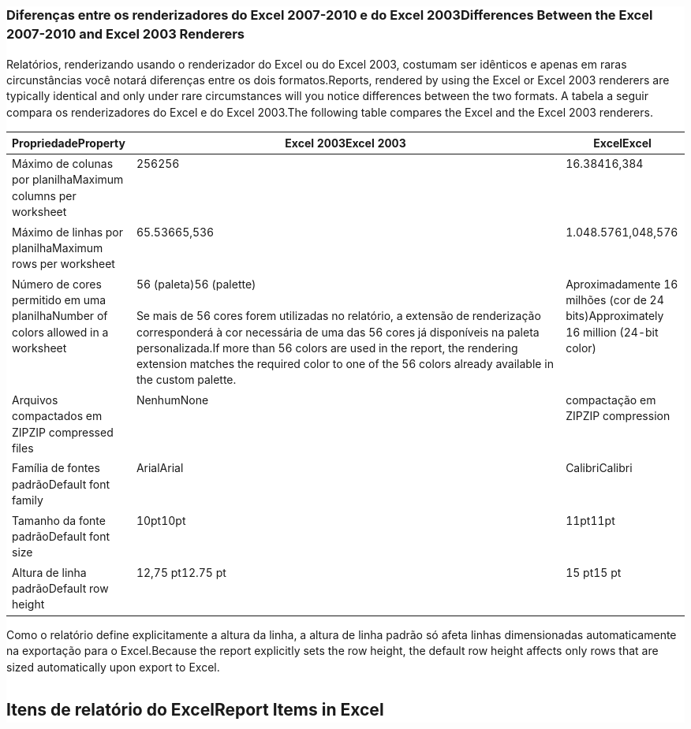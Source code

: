 ### <a name="differences-between-the-excel-2007-2010-and-excel-2003-renderers"></a><span data-ttu-id="fa0cc-235">Diferenças entre os renderizadores do Excel 2007-2010 e do Excel 2003</span><span class="sxs-lookup"><span data-stu-id="fa0cc-235">Differences Between the Excel 2007-2010 and Excel 2003 Renderers</span></span>  
 <span data-ttu-id="fa0cc-236">Relatórios, renderizando usando o renderizador do Excel ou do Excel 2003, costumam ser idênticos e apenas em raras circunstâncias você notará diferenças entre os dois formatos.</span><span class="sxs-lookup"><span data-stu-id="fa0cc-236">Reports, rendered by using the Excel or Excel 2003 renderers are typically identical and only under rare circumstances will you notice differences between the two formats.</span></span> <span data-ttu-id="fa0cc-237">A tabela a seguir compara os renderizadores do Excel e do Excel 2003.</span><span class="sxs-lookup"><span data-stu-id="fa0cc-237">The following table compares the Excel and the Excel 2003 renderers.</span></span>  
  
|<span data-ttu-id="fa0cc-238">Propriedade</span><span class="sxs-lookup"><span data-stu-id="fa0cc-238">Property</span></span>|<span data-ttu-id="fa0cc-239">Excel 2003</span><span class="sxs-lookup"><span data-stu-id="fa0cc-239">Excel 2003</span></span>|<span data-ttu-id="fa0cc-240">Excel</span><span class="sxs-lookup"><span data-stu-id="fa0cc-240">Excel</span></span>|  
|--------------|----------------|-----------|  
|<span data-ttu-id="fa0cc-241">Máximo de colunas por planilha</span><span class="sxs-lookup"><span data-stu-id="fa0cc-241">Maximum columns per worksheet</span></span>|<span data-ttu-id="fa0cc-242">256</span><span class="sxs-lookup"><span data-stu-id="fa0cc-242">256</span></span>|<span data-ttu-id="fa0cc-243">16.384</span><span class="sxs-lookup"><span data-stu-id="fa0cc-243">16,384</span></span>|  
|<span data-ttu-id="fa0cc-244">Máximo de linhas por planilha</span><span class="sxs-lookup"><span data-stu-id="fa0cc-244">Maximum rows per worksheet</span></span>|<span data-ttu-id="fa0cc-245">65.536</span><span class="sxs-lookup"><span data-stu-id="fa0cc-245">65,536</span></span>|<span data-ttu-id="fa0cc-246">1\.048.576</span><span class="sxs-lookup"><span data-stu-id="fa0cc-246">1,048,576</span></span>|  
|<span data-ttu-id="fa0cc-247">Número de cores permitido em uma planilha</span><span class="sxs-lookup"><span data-stu-id="fa0cc-247">Number of colors allowed in a worksheet</span></span>|<span data-ttu-id="fa0cc-248">56 (paleta)</span><span class="sxs-lookup"><span data-stu-id="fa0cc-248">56 (palette)</span></span><br /><br /> <span data-ttu-id="fa0cc-249">Se mais de 56 cores forem utilizadas no relatório, a extensão de renderização corresponderá à cor necessária de uma das 56 cores já disponíveis na paleta personalizada.</span><span class="sxs-lookup"><span data-stu-id="fa0cc-249">If more than 56 colors are used in the report, the rendering extension matches the required color to one of the 56 colors already available in the custom palette.</span></span>|<span data-ttu-id="fa0cc-250">Aproximadamente 16 milhões (cor de 24 bits)</span><span class="sxs-lookup"><span data-stu-id="fa0cc-250">Approximately 16 million (24-bit color)</span></span>|  
|<span data-ttu-id="fa0cc-251">Arquivos compactados em ZIP</span><span class="sxs-lookup"><span data-stu-id="fa0cc-251">ZIP compressed files</span></span>|<span data-ttu-id="fa0cc-252">Nenhum</span><span class="sxs-lookup"><span data-stu-id="fa0cc-252">None</span></span>|<span data-ttu-id="fa0cc-253">compactação em ZIP</span><span class="sxs-lookup"><span data-stu-id="fa0cc-253">ZIP compression</span></span>|  
|<span data-ttu-id="fa0cc-254">Família de fontes padrão</span><span class="sxs-lookup"><span data-stu-id="fa0cc-254">Default font family</span></span>|<span data-ttu-id="fa0cc-255">Arial</span><span class="sxs-lookup"><span data-stu-id="fa0cc-255">Arial</span></span>|<span data-ttu-id="fa0cc-256">Calibri</span><span class="sxs-lookup"><span data-stu-id="fa0cc-256">Calibri</span></span>|  
|<span data-ttu-id="fa0cc-257">Tamanho da fonte padrão</span><span class="sxs-lookup"><span data-stu-id="fa0cc-257">Default font size</span></span>|<span data-ttu-id="fa0cc-258">10pt</span><span class="sxs-lookup"><span data-stu-id="fa0cc-258">10pt</span></span>|<span data-ttu-id="fa0cc-259">11pt</span><span class="sxs-lookup"><span data-stu-id="fa0cc-259">11pt</span></span>|  
|<span data-ttu-id="fa0cc-260">Altura de linha padrão</span><span class="sxs-lookup"><span data-stu-id="fa0cc-260">Default row height</span></span>|<span data-ttu-id="fa0cc-261">12,75 pt</span><span class="sxs-lookup"><span data-stu-id="fa0cc-261">12.75 pt</span></span>|<span data-ttu-id="fa0cc-262">15 pt</span><span class="sxs-lookup"><span data-stu-id="fa0cc-262">15 pt</span></span>|  
  
 <span data-ttu-id="fa0cc-263">Como o relatório define explicitamente a altura da linha, a altura de linha padrão só afeta linhas dimensionadas automaticamente na exportação para o Excel.</span><span class="sxs-lookup"><span data-stu-id="fa0cc-263">Because the report explicitly sets the row height, the default row height affects only rows that are sized automatically upon export to Excel.</span></span>  
  
##  <a name="report-items-in-excel"></a><a name="ReportItemsExcel"></a> <span data-ttu-id="fa0cc-264">Itens de relatório do Excel</span><span class="sxs-lookup"><span data-stu-id="fa0cc-264">Report Items in Excel</span></span>  